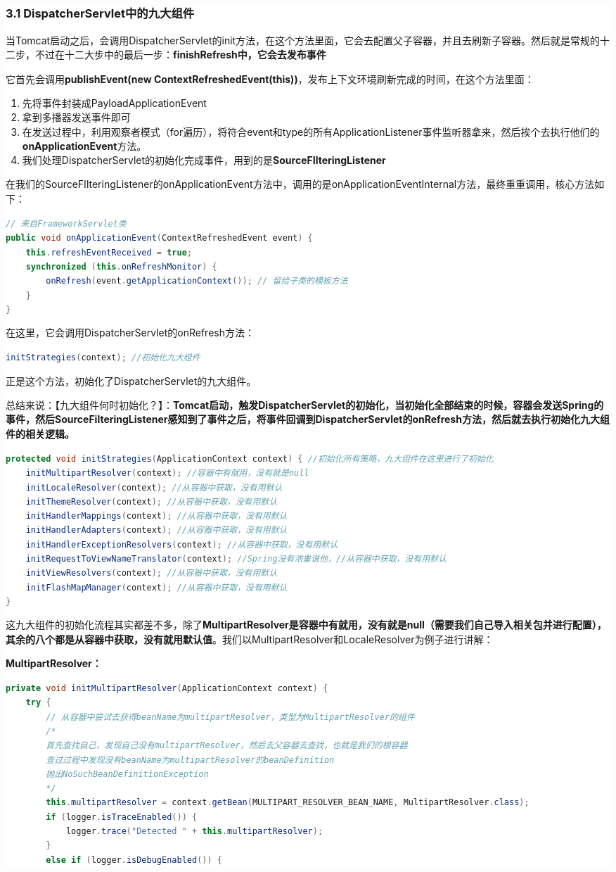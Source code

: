 ### 3.1 DispatcherServlet中的九大组件

当Tomcat启动之后，会调用DispatcherServlet的init方法，在这个方法里面，它会去配置父子容器，并且去刷新子容器。然后就是常规的十二步，不过在十二大步中的最后一步：**finishRefresh中，它会去发布事件**

它首先会调用**publishEvent(new ContextRefreshedEvent(this))**，发布上下文环境刷新完成的时间，在这个方法里面：

1. 先将事件封装成PayloadApplicationEvent
2. 拿到多播器发送事件即可
3. 在发送过程中，利用观察者模式（for遍历），将符合event和type的所有ApplicationListener事件监听器拿来，然后挨个去执行他们的**onApplicationEvent**方法。
4. 我们处理DispatcherServlet的初始化完成事件，用到的是**SourceFIlteringListener**

在我们的SourceFIlteringListener的onApplicationEvent方法中，调用的是onApplicationEventInternal方法，最终重重调用，核心方法如下：

```java
// 来自FrameworkServlet类
public void onApplicationEvent(ContextRefreshedEvent event) {
    this.refreshEventReceived = true;
    synchronized (this.onRefreshMonitor) {
        onRefresh(event.getApplicationContext()); // 留给子类的模板方法
    }
}
```

在这里，它会调用DispatcherServlet的onRefresh方法：

```java
initStrategies(context); //初始化九大组件
```

正是这个方法，初始化了DispatcherServlet的九大组件。

总结来说：【九大组件何时初始化？】：**Tomcat启动，触发DispatcherServlet的初始化，当初始化全部结束的时候，容器会发送Spring的事件，然后SourceFilteringListener感知到了事件之后，将事件回调到DispatcherServlet的onRefresh方法，然后就去执行初始化九大组件的相关逻辑。**

```java
protected void initStrategies(ApplicationContext context) { //初始化所有策略，九大组件在这里进行了初始化
    initMultipartResolver(context); //容器中有就用，没有就是null
    initLocaleResolver(context); //从容器中获取，没有用默认
    initThemeResolver(context); //从容器中获取，没有用默认
    initHandlerMappings(context); //从容器中获取，没有用默认
    initHandlerAdapters(context); //从容器中获取，没有用默认
    initHandlerExceptionResolvers(context); //从容器中获取，没有用默认
    initRequestToViewNameTranslator(context); //Spring没有浓重说他，//从容器中获取，没有用默认
    initViewResolvers(context); //从容器中获取，没有用默认
    initFlashMapManager(context); //从容器中获取，没有用默认
}
```

这九大组件的初始化流程其实都差不多，除了**MultipartResolver是容器中有就用，没有就是null（需要我们自己导入相关包并进行配置），其余的八个都是从容器中获取，没有就用默认值**。我们以MultipartResolver和LocaleResolver为例子进行讲解：

**MultipartResolver：**

```java
private void initMultipartResolver(ApplicationContext context) {
    try {
        // 从容器中尝试去获得beanName为multipartResolver，类型为MultipartResolver的组件
        /*
        首先查找自己，发现自己没有multipartResolver，然后去父容器去查找，也就是我们的根容器
        查过过程中发现没有beanName为multipartResolver的beanDefinition
        抛出NoSuchBeanDefinitionException
        */
        this.multipartResolver = context.getBean(MULTIPART_RESOLVER_BEAN_NAME, MultipartResolver.class);
        if (logger.isTraceEnabled()) {
            logger.trace("Detected " + this.multipartResolver);
        }
        else if (logger.isDebugEnabled()) {
```